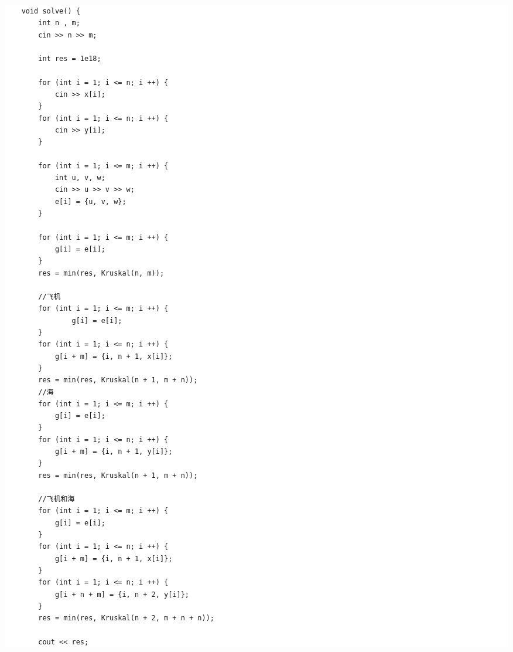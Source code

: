 
        void solve() {
            int n , m;
            cin >> n >> m;
    
            int res = 1e18;
    
            for (int i = 1; i <= n; i ++) {
                cin >> x[i];
            }
            for (int i = 1; i <= n; i ++) {
                cin >> y[i];
            }
    
            for (int i = 1; i <= m; i ++) {
                int u, v, w;
                cin >> u >> v >> w;
                e[i] = {u, v, w};
            }
    
            for (int i = 1; i <= m; i ++) {
                g[i] = e[i];
            }
            res = min(res, Kruskal(n, m));
    
            //飞机
            for (int i = 1; i <= m; i ++) {
                    g[i] = e[i];
            }
            for (int i = 1; i <= n; i ++) {
                g[i + m] = {i, n + 1, x[i]};
            }
            res = min(res, Kruskal(n + 1, m + n));
            //海
            for (int i = 1; i <= m; i ++) {
                g[i] = e[i];
            }
            for (int i = 1; i <= n; i ++) {
                g[i + m] = {i, n + 1, y[i]};
            }
            res = min(res, Kruskal(n + 1, m + n));
    
            //飞机和海
            for (int i = 1; i <= m; i ++) {
                g[i] = e[i];
            }
            for (int i = 1; i <= n; i ++) {
                g[i + m] = {i, n + 1, x[i]};
            }
            for (int i = 1; i <= n; i ++) {
                g[i + n + m] = {i, n + 2, y[i]};
            }
            res = min(res, Kruskal(n + 2, m + n + n));
    
            cout << res;
    

[^1]: $1\sim n$ 每個因數的因數數量總和是 $n\log n$（篩法），所以平均一個數的因數數量是 $\displaystyle \frac{n\log n}{n}=\log n$